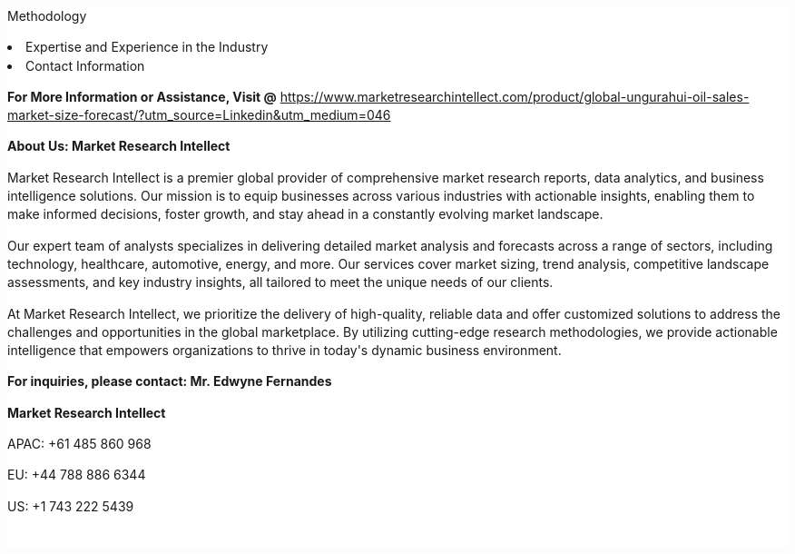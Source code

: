 Methodology</li><li>Expertise and Experience in the Industry</li><li>Contact Information</li></ul></div><div class="article-main__content" data-test-id="publishing-text-block"><p><span class="font-[700]"><strong>For More Information or Assistance, Visit @</strong>&nbsp;<a href="https://www.marketresearchintellect.com/product/global-ungurahui-oil-sales-market-size-forecast/?utm_source=Linkedin&utm_medium=046">https://www.marketresearchintellect.com/product/global-ungurahui-oil-sales-market-size-forecast/?utm_source=Linkedin&utm_medium=046</a></span></p><p><strong>About Us: Market Research Intellect</strong></p><p>Market Research Intellect is a premier global provider of comprehensive market research reports, data analytics, and business intelligence solutions. Our mission is to equip businesses across various industries with actionable insights, enabling them to make informed decisions, foster growth, and stay ahead in a constantly evolving market landscape.</p><p>Our expert team of analysts specializes in delivering detailed market analysis and forecasts across a range of sectors, including technology, healthcare, automotive, energy, and more. Our services cover market sizing, trend analysis, competitive landscape assessments, and key industry insights, all tailored to meet the unique needs of our clients.</p><p>At Market Research Intellect, we prioritize the delivery of high-quality, reliable data and offer customized solutions to address the challenges and opportunities in the global marketplace. By utilizing cutting-edge research methodologies, we provide actionable intelligence that empowers organizations to thrive in today's dynamic business environment.</p><p><strong>For inquiries, please contact: Mr. Edwyne Fernandes</strong></p><p><strong>Market Research Intellect</strong></p><p>APAC: +61 485 860 968</p><p>EU: +44 788 886 6344</p><p>US: +1 743 222 5439</p></div><div class="article-main__content" data-test-id="publishing-text-block">&nbsp;</div>
